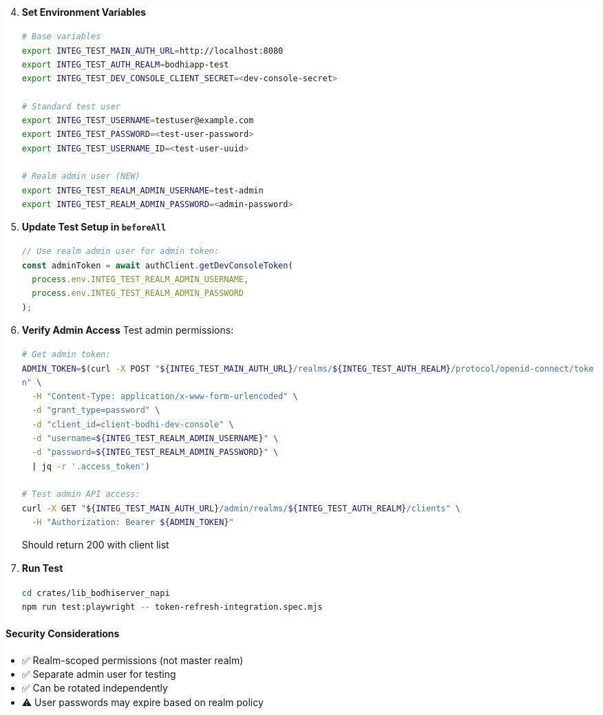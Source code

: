 4. **Set Environment Variables**
   ```bash
   # Base variables
   export INTEG_TEST_MAIN_AUTH_URL=http://localhost:8080
   export INTEG_TEST_AUTH_REALM=bodhiapp-test
   export INTEG_TEST_DEV_CONSOLE_CLIENT_SECRET=<dev-console-secret>

   # Standard test user
   export INTEG_TEST_USERNAME=testuser@example.com
   export INTEG_TEST_PASSWORD=<test-user-password>
   export INTEG_TEST_USERNAME_ID=<test-user-uuid>

   # Realm admin user (NEW)
   export INTEG_TEST_REALM_ADMIN_USERNAME=test-admin
   export INTEG_TEST_REALM_ADMIN_PASSWORD=<admin-password>
   ```

5. **Update Test Setup in `beforeAll`**
   ```javascript
   // Use realm admin user for admin token:
   const adminToken = await authClient.getDevConsoleToken(
     process.env.INTEG_TEST_REALM_ADMIN_USERNAME,
     process.env.INTEG_TEST_REALM_ADMIN_PASSWORD
   );
   ```

6. **Verify Admin Access**
   Test admin permissions:
   ```bash
   # Get admin token:
   ADMIN_TOKEN=$(curl -X POST "${INTEG_TEST_MAIN_AUTH_URL}/realms/${INTEG_TEST_AUTH_REALM}/protocol/openid-connect/token" \
     -H "Content-Type: application/x-www-form-urlencoded" \
     -d "grant_type=password" \
     -d "client_id=client-bodhi-dev-console" \
     -d "username=${INTEG_TEST_REALM_ADMIN_USERNAME}" \
     -d "password=${INTEG_TEST_REALM_ADMIN_PASSWORD}" \
     | jq -r '.access_token')

   # Test admin API access:
   curl -X GET "${INTEG_TEST_MAIN_AUTH_URL}/admin/realms/${INTEG_TEST_AUTH_REALM}/clients" \
     -H "Authorization: Bearer ${ADMIN_TOKEN}"
   ```
   Should return 200 with client list

7. **Run Test**
   ```bash
   cd crates/lib_bodhiserver_napi
   npm run test:playwright -- token-refresh-integration.spec.mjs
   ```

#### Security Considerations
- ✅ Realm-scoped permissions (not master realm)
- ✅ Separate admin user for testing
- ✅ Can be rotated independently
- ⚠️ User passwords may expire based on realm policy
